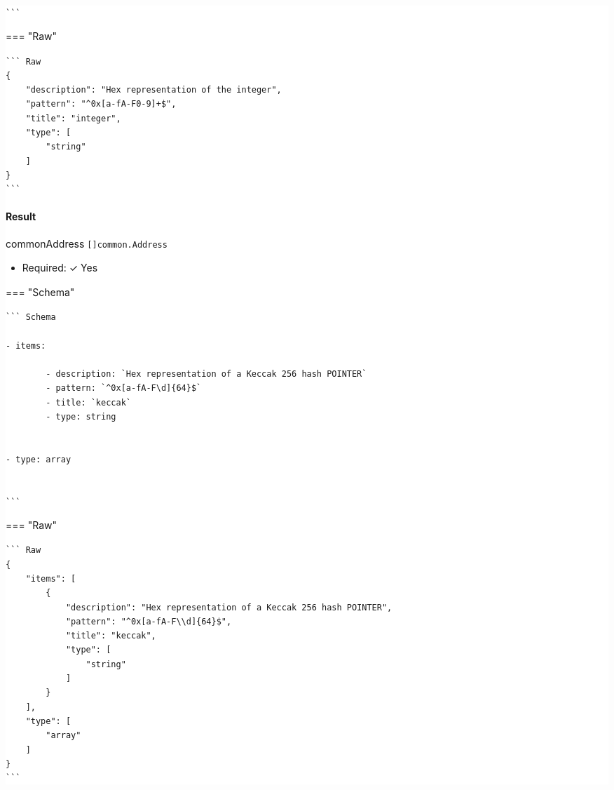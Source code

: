 
	```

=== "Raw"

	``` Raw
	{
        "description": "Hex representation of the integer",
        "pattern": "^0x[a-fA-F0-9]+$",
        "title": "integer",
        "type": [
            "string"
        ]
    }
	```





#### Result



commonAddress <code>[]common.Address</code> 

  + Required: ✓ Yes


=== "Schema"

	``` Schema
	
	- items: 

			- description: `Hex representation of a Keccak 256 hash POINTER`
			- pattern: `^0x[a-fA-F\d]{64}$`
			- title: `keccak`
			- type: string


	- type: array


	```

=== "Raw"

	``` Raw
	{
        "items": [
            {
                "description": "Hex representation of a Keccak 256 hash POINTER",
                "pattern": "^0x[a-fA-F\\d]{64}$",
                "title": "keccak",
                "type": [
                    "string"
                ]
            }
        ],
        "type": [
            "array"
        ]
    }
	```
